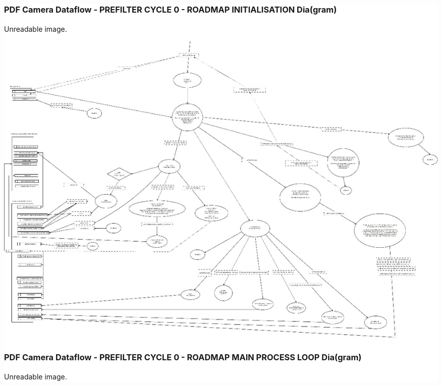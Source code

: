 ### PDF Camera Dataflow - PREFILTER CYCLE 0 - ROADMAP INITIALISATION Dia(gram)
<div style={{color: 'red'}}>Unreadable image.</div>

![](media/pdf_camera_dataflow_prefilter_cycle_0_roadmap_initialisation_diagram.jpeg)

### PDF Camera Dataflow - PREFILTER CYCLE 0 - ROADMAP MAIN PROCESS LOOP Dia(gram)
<div style={{color: 'red'}}>Unreadable image.</div>
